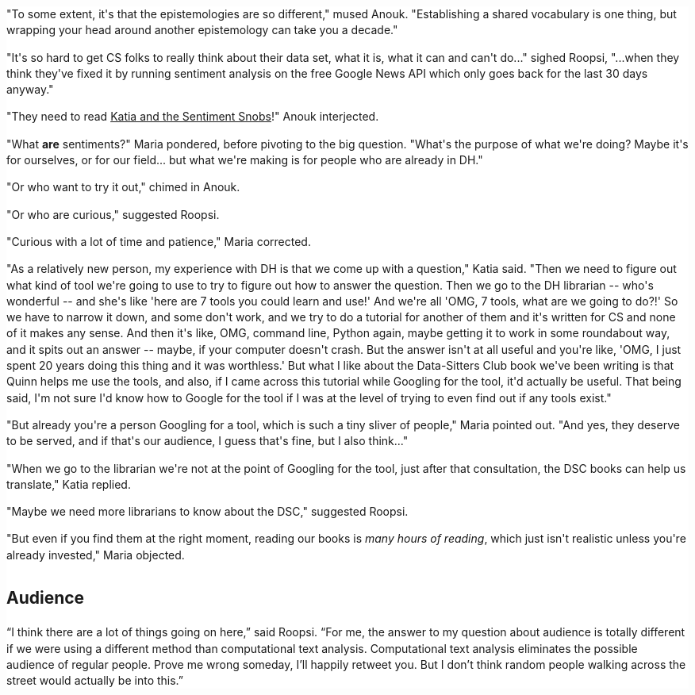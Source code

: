 "To some extent, it's that the epistemologies are so different," mused Anouk. "Establishing a shared vocabulary is one thing, but wrapping your head around another epistemology can take you a decade."

"It's so hard to get CS folks to really think about their data set, what it is, what it can and can't do..." sighed Roopsi, "...when they think they've fixed it by running sentiment analysis on the free Google News API which only goes back for the last 30 days anyway."

"They need to read [Katia and the Sentiment Snobs](https://datasittersclub.github.io/site/dsc11.html)!" Anouk interjected.

```{index} single: Newcomers to DH ; experience
```

"What **are** sentiments?" Maria pondered, before pivoting to the big question. "What's the purpose of what we're doing? Maybe it's for ourselves, or for our field... but what we're making is for people who are already in DH."

"Or who want to try it out," chimed in Anouk.

"Or who are curious," suggested Roopsi.

"Curious with a lot of time and patience," Maria corrected.

"As a relatively new person, my experience with DH is that we come up with a question," Katia said. "Then we need to figure out what kind of tool we're going to use to try to figure out how to answer the question. Then we go to the DH librarian -- who's wonderful -- and she's like 'here are 7 tools you could learn and use!' And we're all 'OMG, 7 tools, what are we going to do?!' So we have to narrow it down, and some don't work, and we try to do a tutorial for another of them and it's written for CS and none of it makes any sense. And then it's like, OMG, command line, Python again, maybe getting it to work in some roundabout way, and it spits out an answer -- maybe, if your computer doesn't crash. But the answer isn't at all useful and you're like, 'OMG, I just spent 20 years doing this thing and it was worthless.' But what I like about the Data-Sitters Club book we've been writing is that Quinn helps me use the tools, and also, if I came across this tutorial while Googling for the tool, it'd actually be useful. That being said, I'm not sure I'd know how to Google for the tool if I was at the level of trying to even find out if any tools exist."

"But already you're a person Googling for a tool, which is such a tiny sliver of people," Maria pointed out. "And yes, they deserve to be served, and if that's our audience, I guess that's fine, but I also think..."

"When we go to the librarian we're not at the point of Googling for the tool, just after that consultation, the DSC books can help us translate," Katia replied.

"Maybe we need more librarians to know about the DSC," suggested Roopsi.

"But even if you find them at the right moment, reading our books is *many hours of reading*, which just isn't realistic unless you're already invested," Maria objected.

## Audience

```{index} single: Audience ; who is the DSC audience?
```

“I think there are a lot of things going on here,” said Roopsi. “For me, the answer to my question about audience is totally different if we were using a different method than computational text analysis. Computational text analysis eliminates the possible audience of regular people. Prove me wrong someday, I’ll happily retweet you. But I don’t think random people walking across the street would actually be into this.”
